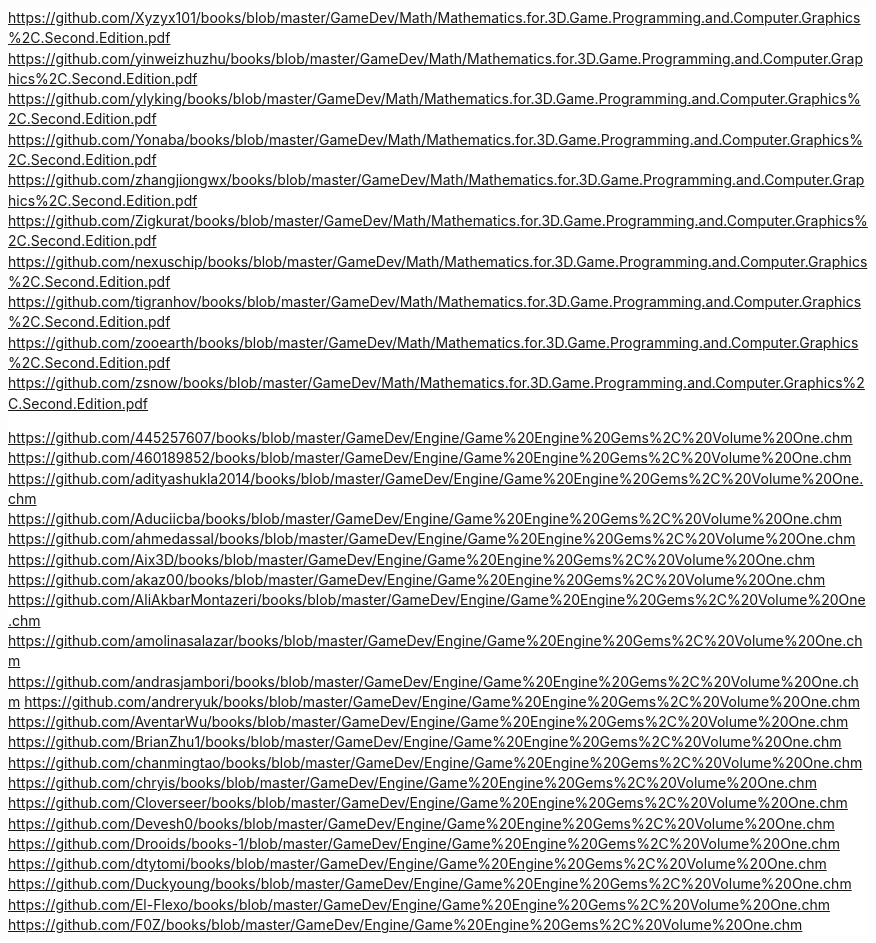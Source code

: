 https://github.com/Xyzyx101/books/blob/master/GameDev/Math/Mathematics.for.3D.Game.Programming.and.Computer.Graphics%2C.Second.Edition.pdf
https://github.com/yinweizhuzhu/books/blob/master/GameDev/Math/Mathematics.for.3D.Game.Programming.and.Computer.Graphics%2C.Second.Edition.pdf
https://github.com/ylyking/books/blob/master/GameDev/Math/Mathematics.for.3D.Game.Programming.and.Computer.Graphics%2C.Second.Edition.pdf
https://github.com/Yonaba/books/blob/master/GameDev/Math/Mathematics.for.3D.Game.Programming.and.Computer.Graphics%2C.Second.Edition.pdf
https://github.com/zhangjiongwx/books/blob/master/GameDev/Math/Mathematics.for.3D.Game.Programming.and.Computer.Graphics%2C.Second.Edition.pdf
https://github.com/Zigkurat/books/blob/master/GameDev/Math/Mathematics.for.3D.Game.Programming.and.Computer.Graphics%2C.Second.Edition.pdf
https://github.com/nexuschip/books/blob/master/GameDev/Math/Mathematics.for.3D.Game.Programming.and.Computer.Graphics%2C.Second.Edition.pdf
https://github.com/tigranhov/books/blob/master/GameDev/Math/Mathematics.for.3D.Game.Programming.and.Computer.Graphics%2C.Second.Edition.pdf
https://github.com/zooearth/books/blob/master/GameDev/Math/Mathematics.for.3D.Game.Programming.and.Computer.Graphics%2C.Second.Edition.pdf
https://github.com/zsnow/books/blob/master/GameDev/Math/Mathematics.for.3D.Game.Programming.and.Computer.Graphics%2C.Second.Edition.pdf

https://github.com/445257607/books/blob/master/GameDev/Engine/Game%20Engine%20Gems%2C%20Volume%20One.chm
https://github.com/460189852/books/blob/master/GameDev/Engine/Game%20Engine%20Gems%2C%20Volume%20One.chm
https://github.com/adityashukla2014/books/blob/master/GameDev/Engine/Game%20Engine%20Gems%2C%20Volume%20One.chm
https://github.com/Aduciicba/books/blob/master/GameDev/Engine/Game%20Engine%20Gems%2C%20Volume%20One.chm
https://github.com/ahmedassal/books/blob/master/GameDev/Engine/Game%20Engine%20Gems%2C%20Volume%20One.chm
https://github.com/Aix3D/books/blob/master/GameDev/Engine/Game%20Engine%20Gems%2C%20Volume%20One.chm
https://github.com/akaz00/books/blob/master/GameDev/Engine/Game%20Engine%20Gems%2C%20Volume%20One.chm
https://github.com/AliAkbarMontazeri/books/blob/master/GameDev/Engine/Game%20Engine%20Gems%2C%20Volume%20One.chm
https://github.com/amolinasalazar/books/blob/master/GameDev/Engine/Game%20Engine%20Gems%2C%20Volume%20One.chm
https://github.com/andrasjambori/books/blob/master/GameDev/Engine/Game%20Engine%20Gems%2C%20Volume%20One.chm
https://github.com/andreryuk/books/blob/master/GameDev/Engine/Game%20Engine%20Gems%2C%20Volume%20One.chm
https://github.com/AventarWu/books/blob/master/GameDev/Engine/Game%20Engine%20Gems%2C%20Volume%20One.chm
https://github.com/BrianZhu1/books/blob/master/GameDev/Engine/Game%20Engine%20Gems%2C%20Volume%20One.chm
https://github.com/chanmingtao/books/blob/master/GameDev/Engine/Game%20Engine%20Gems%2C%20Volume%20One.chm
https://github.com/chryis/books/blob/master/GameDev/Engine/Game%20Engine%20Gems%2C%20Volume%20One.chm
https://github.com/Cloverseer/books/blob/master/GameDev/Engine/Game%20Engine%20Gems%2C%20Volume%20One.chm
https://github.com/Devesh0/books/blob/master/GameDev/Engine/Game%20Engine%20Gems%2C%20Volume%20One.chm
https://github.com/Drooids/books-1/blob/master/GameDev/Engine/Game%20Engine%20Gems%2C%20Volume%20One.chm
https://github.com/dtytomi/books/blob/master/GameDev/Engine/Game%20Engine%20Gems%2C%20Volume%20One.chm
https://github.com/Duckyoung/books/blob/master/GameDev/Engine/Game%20Engine%20Gems%2C%20Volume%20One.chm
https://github.com/El-Flexo/books/blob/master/GameDev/Engine/Game%20Engine%20Gems%2C%20Volume%20One.chm
https://github.com/F0Z/books/blob/master/GameDev/Engine/Game%20Engine%20Gems%2C%20Volume%20One.chm